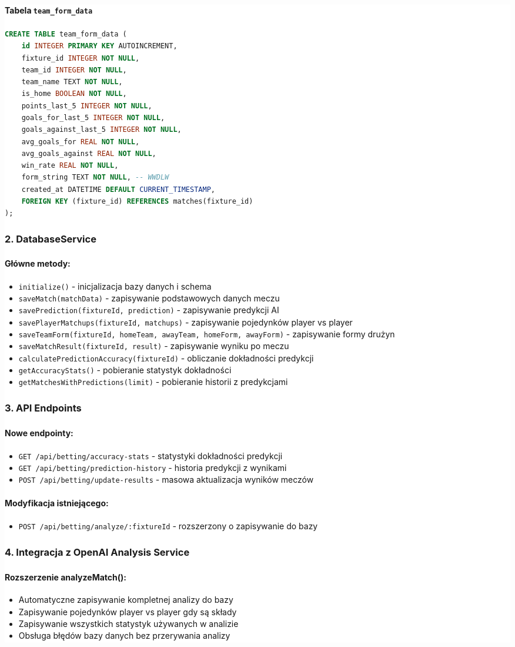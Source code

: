 #### Tabela `team_form_data`
```sql
CREATE TABLE team_form_data (
    id INTEGER PRIMARY KEY AUTOINCREMENT,
    fixture_id INTEGER NOT NULL,
    team_id INTEGER NOT NULL,
    team_name TEXT NOT NULL,
    is_home BOOLEAN NOT NULL,
    points_last_5 INTEGER NOT NULL,
    goals_for_last_5 INTEGER NOT NULL,
    goals_against_last_5 INTEGER NOT NULL,
    avg_goals_for REAL NOT NULL,
    avg_goals_against REAL NOT NULL,
    win_rate REAL NOT NULL,
    form_string TEXT NOT NULL, -- WWDLW
    created_at DATETIME DEFAULT CURRENT_TIMESTAMP,
    FOREIGN KEY (fixture_id) REFERENCES matches(fixture_id)
);
```

### 2. DatabaseService

#### Główne metody:
- `initialize()` - inicjalizacja bazy danych i schema
- `saveMatch(matchData)` - zapisywanie podstawowych danych meczu
- `savePrediction(fixtureId, prediction)` - zapisywanie predykcji AI
- `savePlayerMatchups(fixtureId, matchups)` - zapisywanie pojedynków player vs player
- `saveTeamForm(fixtureId, homeTeam, awayTeam, homeForm, awayForm)` - zapisywanie formy drużyn
- `saveMatchResult(fixtureId, result)` - zapisywanie wyniku po meczu
- `calculatePredictionAccuracy(fixtureId)` - obliczanie dokładności predykcji
- `getAccuracyStats()` - pobieranie statystyk dokładności
- `getMatchesWithPredictions(limit)` - pobieranie historii z predykcjami

### 3. API Endpoints

#### Nowe endpointy:
- `GET /api/betting/accuracy-stats` - statystyki dokładności predykcji
- `GET /api/betting/prediction-history` - historia predykcji z wynikami
- `POST /api/betting/update-results` - masowa aktualizacja wyników meczów

#### Modyfikacja istniejącego:
- `POST /api/betting/analyze/:fixtureId` - rozszerzony o zapisywanie do bazy

### 4. Integracja z OpenAI Analysis Service

#### Rozszerzenie analyzeMatch():
- Automatyczne zapisywanie kompletnej analizy do bazy
- Zapisywanie pojedynków player vs player gdy są składy
- Zapisywanie wszystkich statystyk używanych w analizie
- Obsługa błędów bazy danych bez przerywania analizy
